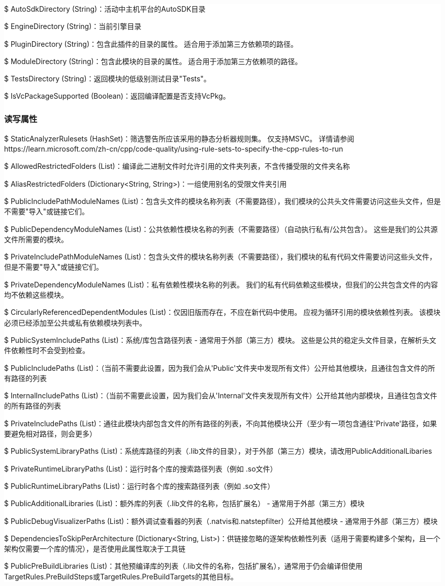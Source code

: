 $ AutoSdkDirectory (String)：活动中主机平台的AutoSDK目录

$ EngineDirectory (String)：当前引擎目录

$ PluginDirectory (String)：包含此插件的目录的属性。 适合用于添加第三方依赖项的路径。

$ ModuleDirectory (String)：包含此模块的目录的属性。 适合用于添加第三方依赖项的路径。

$ TestsDirectory (String)：返回模块的低级别测试目录"Tests"。

$ IsVcPackageSupported (Boolean)：返回编译配置是否支持VcPkg。

### 读写属性

$ StaticAnalyzerRulesets (HashSet<FileReference>)：筛选警告所应该采用的静态分析器规则集。 仅支持MSVC。 详情请参阅https://learn.microsoft.com/zh-cn/cpp/code-quality/using-rule-sets-to-specify-the-cpp-rules-to-run

$ AllowedRestrictedFolders (List<String>)：编译此二进制文件时允许引用的文件夹列表，不含传播受限的文件夹名称

$ AliasRestrictedFolders (Dictionary<String, String>)：一组使用别名的受限文件夹引用

$ PublicIncludePathModuleNames (List<String>)：包含头文件的模块名称列表（不需要路径），我们模块的公共头文件需要访问这些头文件，但是不需要"导入"或链接它们。

$ PublicDependencyModuleNames (List<String>)：公共依赖性模块名称的列表（不需要路径）（自动执行私有/公共包含）。 这些是我们的公共源文件所需要的模块。

$ PrivateIncludePathModuleNames (List<String>)：包含头文件的模块名称列表（不需要路径），我们模块的私有代码文件需要访问这些头文件，但是不需要"导入"或链接它们。

$ PrivateDependencyModuleNames (List<String>)：私有依赖性模块名称的列表。 我们的私有代码依赖这些模块，但我们的公共包含文件的内容均不依赖这些模块。

$ CircularlyReferencedDependentModules (List<String>)：仅因旧版而存在，不应在新代码中使用。 应视为循环引用的模块依赖性列表。 该模块必须已经添加至公共或私有依赖模块列表中。

$ PublicSystemIncludePaths (List<String>)：系统/库包含路径列表 - 通常用于外部（第三方）模块。 这些是公共的稳定头文件目录，在解析头文件依赖性时不会受到检查。

$ PublicIncludePaths (List<String>)：（当前不需要此设置，因为我们会从'Public'文件夹中发现所有文件）公开给其他模块，且通往包含文件的所有路径的列表

$ InternalIncludePaths (List<String>)：（当前不需要此设置，因为我们会从'Internal'文件夹发现所有文件）公开给其他内部模块，且通往包含文件的所有路径的列表

$ PrivateIncludePaths (List<String>)：通往此模块内部包含文件的所有路径的列表，不向其他模块公开（至少有一项包含通往'Private'路径，如果要避免相对路径，则会更多）

$ PublicSystemLibraryPaths (List<String>)：系统库路径的列表（.lib文件的目录），对于外部（第三方）模块，请改用PublicAdditionalLibaries

$ PrivateRuntimeLibraryPaths (List<String>)：运行时各个库的搜索路径列表（例如 .so文件）

$ PublicRuntimeLibraryPaths (List<String>)：运行时各个库的搜索路径列表（例如 .so文件）

$ PublicAdditionalLibraries (List<String>)：额外库的列表（.lib文件的名称，包括扩展名） - 通常用于外部（第三方）模块

$ PublicDebugVisualizerPaths (List<String>)：额外调试查看器的列表（.natvis和.natstepfilter）公开给其他模块 - 通常用于外部（第三方）模块

$ DependenciesToSkipPerArchitecture (Dictionary<String, List<UnrealArch>>)：供链接忽略的逐架构依赖性列表（适用于需要构建多个架构，且一个架构仅需要一个库的情况），是否使用此属性取决于工具链

$ PublicPreBuildLibraries (List<String>)：其他预编译库的列表（.lib文件的名称，包括扩展名），通常用于仍会编译但使用TargetRules.PreBuildSteps或TargetRules.PreBuildTargets的其他目标。

